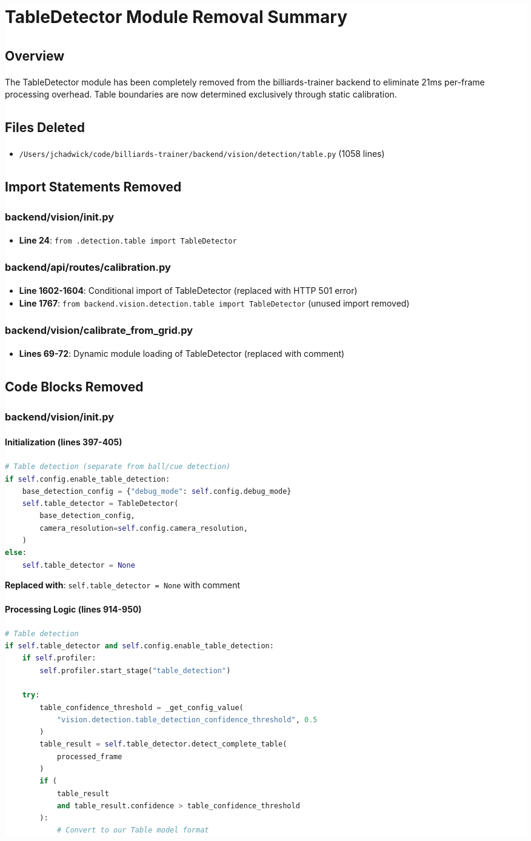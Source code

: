 # TableDetector Module Removal Summary

## Overview
The TableDetector module has been completely removed from the billiards-trainer backend to eliminate 21ms per-frame processing overhead. Table boundaries are now determined exclusively through static calibration.

## Files Deleted
- `/Users/jchadwick/code/billiards-trainer/backend/vision/detection/table.py` (1058 lines)

## Import Statements Removed

### backend/vision/__init__.py
- **Line 24**: `from .detection.table import TableDetector`

### backend/api/routes/calibration.py
- **Line 1602-1604**: Conditional import of TableDetector (replaced with HTTP 501 error)
- **Line 1767**: `from backend.vision.detection.table import TableDetector` (unused import removed)

### backend/vision/calibrate_from_grid.py
- **Lines 69-72**: Dynamic module loading of TableDetector (replaced with comment)

## Code Blocks Removed

### backend/vision/__init__.py

#### Initialization (lines 397-405)
```python
# Table detection (separate from ball/cue detection)
if self.config.enable_table_detection:
    base_detection_config = {"debug_mode": self.config.debug_mode}
    self.table_detector = TableDetector(
        base_detection_config,
        camera_resolution=self.config.camera_resolution,
    )
else:
    self.table_detector = None
```
**Replaced with**: `self.table_detector = None` with comment

#### Processing Logic (lines 914-950)
```python
# Table detection
if self.table_detector and self.config.enable_table_detection:
    if self.profiler:
        self.profiler.start_stage("table_detection")

    try:
        table_confidence_threshold = _get_config_value(
            "vision.detection.table_detection_confidence_threshold", 0.5
        )
        table_result = self.table_detector.detect_complete_table(
            processed_frame
        )
        if (
            table_result
            and table_result.confidence > table_confidence_threshold
        ):
            # Convert to our Table model format
```